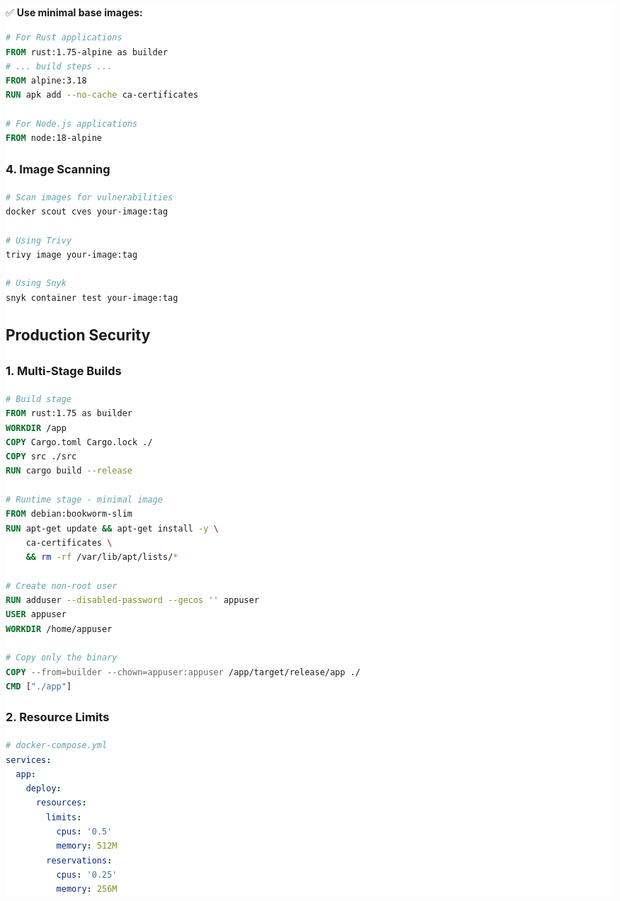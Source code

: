 ✅ **Use minimal base images:**
```dockerfile
# For Rust applications
FROM rust:1.75-alpine as builder
# ... build steps ...
FROM alpine:3.18
RUN apk add --no-cache ca-certificates

# For Node.js applications  
FROM node:18-alpine
```

### 4. Image Scanning
```bash
# Scan images for vulnerabilities
docker scout cves your-image:tag

# Using Trivy
trivy image your-image:tag

# Using Snyk
snyk container test your-image:tag
```

## Production Security

### 1. Multi-Stage Builds
```dockerfile
# Build stage
FROM rust:1.75 as builder
WORKDIR /app
COPY Cargo.toml Cargo.lock ./
COPY src ./src
RUN cargo build --release

# Runtime stage - minimal image
FROM debian:bookworm-slim
RUN apt-get update && apt-get install -y \
    ca-certificates \
    && rm -rf /var/lib/apt/lists/*

# Create non-root user
RUN adduser --disabled-password --gecos '' appuser
USER appuser
WORKDIR /home/appuser

# Copy only the binary
COPY --from=builder --chown=appuser:appuser /app/target/release/app ./
CMD ["./app"]
```

### 2. Resource Limits
```yaml
# docker-compose.yml
services:
  app:
    deploy:
      resources:
        limits:
          cpus: '0.5'
          memory: 512M
        reservations:
          cpus: '0.25'
          memory: 256M
```